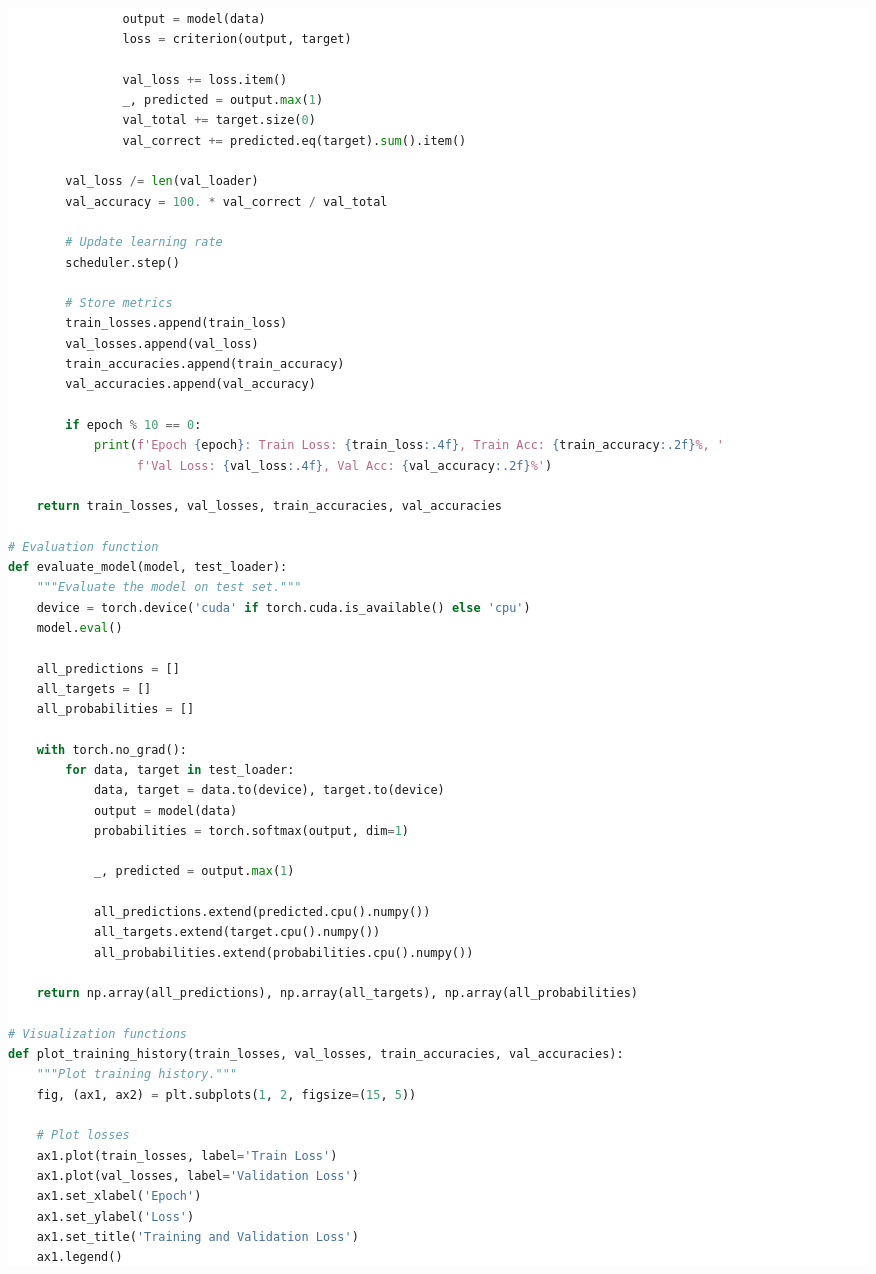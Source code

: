 ```python
                output = model(data)
                loss = criterion(output, target)
                
                val_loss += loss.item()
                _, predicted = output.max(1)
                val_total += target.size(0)
                val_correct += predicted.eq(target).sum().item()
        
        val_loss /= len(val_loader)
        val_accuracy = 100. * val_correct / val_total
        
        # Update learning rate
        scheduler.step()
        
        # Store metrics
        train_losses.append(train_loss)
        val_losses.append(val_loss)
        train_accuracies.append(train_accuracy)
        val_accuracies.append(val_accuracy)
        
        if epoch % 10 == 0:
            print(f'Epoch {epoch}: Train Loss: {train_loss:.4f}, Train Acc: {train_accuracy:.2f}%, '
                  f'Val Loss: {val_loss:.4f}, Val Acc: {val_accuracy:.2f}%')
    
    return train_losses, val_losses, train_accuracies, val_accuracies

# Evaluation function
def evaluate_model(model, test_loader):
    """Evaluate the model on test set."""
    device = torch.device('cuda' if torch.cuda.is_available() else 'cpu')
    model.eval()
    
    all_predictions = []
    all_targets = []
    all_probabilities = []
    
    with torch.no_grad():
        for data, target in test_loader:
            data, target = data.to(device), target.to(device)
            output = model(data)
            probabilities = torch.softmax(output, dim=1)
            
            _, predicted = output.max(1)
            
            all_predictions.extend(predicted.cpu().numpy())
            all_targets.extend(target.cpu().numpy())
            all_probabilities.extend(probabilities.cpu().numpy())
    
    return np.array(all_predictions), np.array(all_targets), np.array(all_probabilities)

# Visualization functions
def plot_training_history(train_losses, val_losses, train_accuracies, val_accuracies):
    """Plot training history."""
    fig, (ax1, ax2) = plt.subplots(1, 2, figsize=(15, 5))
    
    # Plot losses
    ax1.plot(train_losses, label='Train Loss')
    ax1.plot(val_losses, label='Validation Loss')
    ax1.set_xlabel('Epoch')
    ax1.set_ylabel('Loss')
    ax1.set_title('Training and Validation Loss')
    ax1.legend()
```